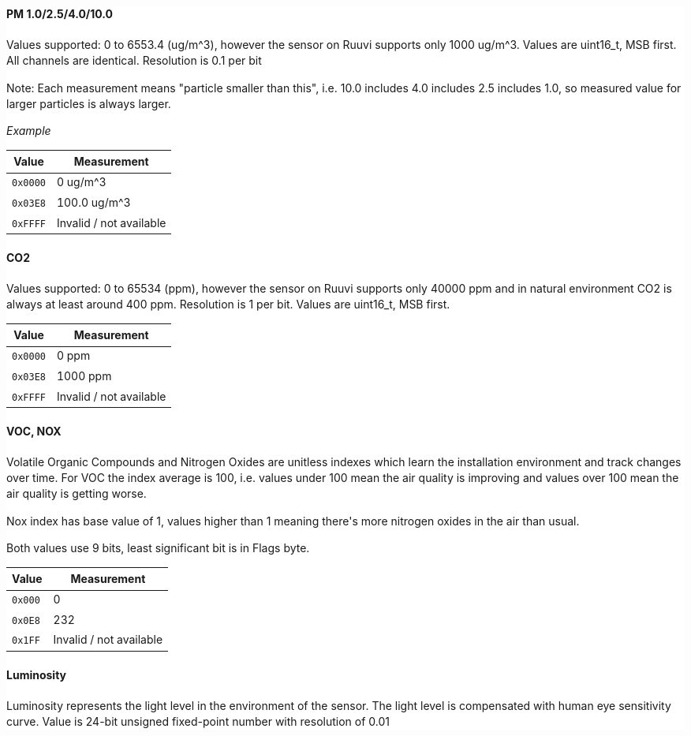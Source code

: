 #### **PM 1.0/2.5/4.0/10.0**

Values supported: 0 to 6553.4 (ug/m^3), however the sensor on Ruuvi supports only 1000 ug/m^3. Values are uint16\_t, MSB first. All channels are identical. Resolution is 0.1 per bit

Note: Each measurement means "particle smaller than this", i.e. 10.0 includes 4.0 includes 2.5 includes 1.0, so measured value for larger particles is always larger.&#x20;

_Example_

| Value    | Measurement             |
| -------- | ----------------------- |
| `0x0000` | 0 ug/m^3                |
| `0x03E8` | 100.0 ug/m^3            |
| `0xFFFF` | Invalid / not available |

#### CO2

Values supported: 0 to 65534 (ppm), however the sensor on Ruuvi supports only 40000 ppm and in natural environment CO2 is always at least around 400 ppm. Resolution is 1 per bit. Values are uint16\_t, MSB first.&#x20;

| Value    | Measurement             |
| -------- | ----------------------- |
| `0x0000` | 0 ppm                   |
| `0x03E8` | 1000 ppm                |
| `0xFFFF` | Invalid / not available |

#### VOC, NOX

Volatile Organic Compounds and Nitrogen Oxides are unitless indexes which learn the installation environment and track changes over time. For VOC the index average is 100, i.e. values under 100 mean the air quality is improving and values over 100 mean the air quality is getting worse.&#x20;

Nox index has base value of 1, values higher than 1 meaning there's more nitrogen oxides in the air than usual.&#x20;

Both values use 9 bits, least significant bit is in Flags byte.&#x20;

| Value   | Measurement             |
| ------- | ----------------------- |
| `0x000` | 0                       |
| `0x0E8` | 232                     |
| `0x1FF` | Invalid / not available |

#### **Luminosity**

Luminosity represents the light level in the environment of the sensor. The light level is compensated with human eye sensitivity curve. Value is 24-bit unsigned fixed-point number with resolution of 0.01
